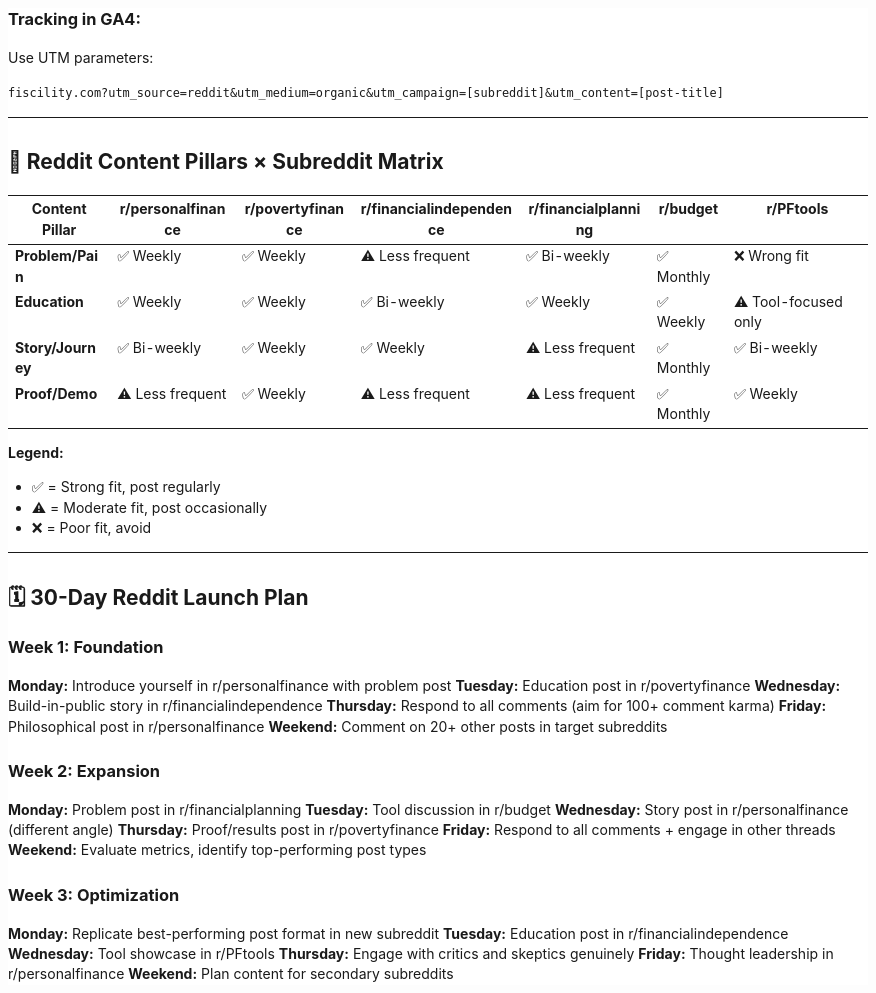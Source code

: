 ### **Tracking in GA4:**
Use UTM parameters:
```
fiscility.com?utm_source=reddit&utm_medium=organic&utm_campaign=[subreddit]&utm_content=[post-title]
```

---

## 🎯 Reddit Content Pillars × Subreddit Matrix

| Content Pillar | r/personalfinance | r/povertyfinance | r/financialindependence | r/financialplanning | r/budget | r/PFtools |
|----------------|------------------|------------------|------------------------|-------------------|----------|-----------|
| **Problem/Pain** | ✅ Weekly | ✅ Weekly | ⚠️ Less frequent | ✅ Bi-weekly | ✅ Monthly | ❌ Wrong fit |
| **Education** | ✅ Weekly | ✅ Weekly | ✅ Bi-weekly | ✅ Weekly | ✅ Weekly | ⚠️ Tool-focused only |
| **Story/Journey** | ✅ Bi-weekly | ✅ Weekly | ✅ Weekly | ⚠️ Less frequent | ✅ Monthly | ✅ Bi-weekly |
| **Proof/Demo** | ⚠️ Less frequent | ✅ Weekly | ⚠️ Less frequent | ⚠️ Less frequent | ✅ Monthly | ✅ Weekly |

**Legend:**
- ✅ = Strong fit, post regularly
- ⚠️ = Moderate fit, post occasionally
- ❌ = Poor fit, avoid

---

## 🗓️ 30-Day Reddit Launch Plan

### **Week 1: Foundation**
**Monday:** Introduce yourself in r/personalfinance with problem post
**Tuesday:** Education post in r/povertyfinance
**Wednesday:** Build-in-public story in r/financialindependence
**Thursday:** Respond to all comments (aim for 100+ comment karma)
**Friday:** Philosophical post in r/personalfinance
**Weekend:** Comment on 20+ other posts in target subreddits

### **Week 2: Expansion**
**Monday:** Problem post in r/financialplanning
**Tuesday:** Tool discussion in r/budget
**Wednesday:** Story post in r/personalfinance (different angle)
**Thursday:** Proof/results post in r/povertyfinance
**Friday:** Respond to all comments + engage in other threads
**Weekend:** Evaluate metrics, identify top-performing post types

### **Week 3: Optimization**
**Monday:** Replicate best-performing post format in new subreddit
**Tuesday:** Education post in r/financialindependence
**Wednesday:** Tool showcase in r/PFtools
**Thursday:** Engage with critics and skeptics genuinely
**Friday:** Thought leadership in r/personalfinance
**Weekend:** Plan content for secondary subreddits
